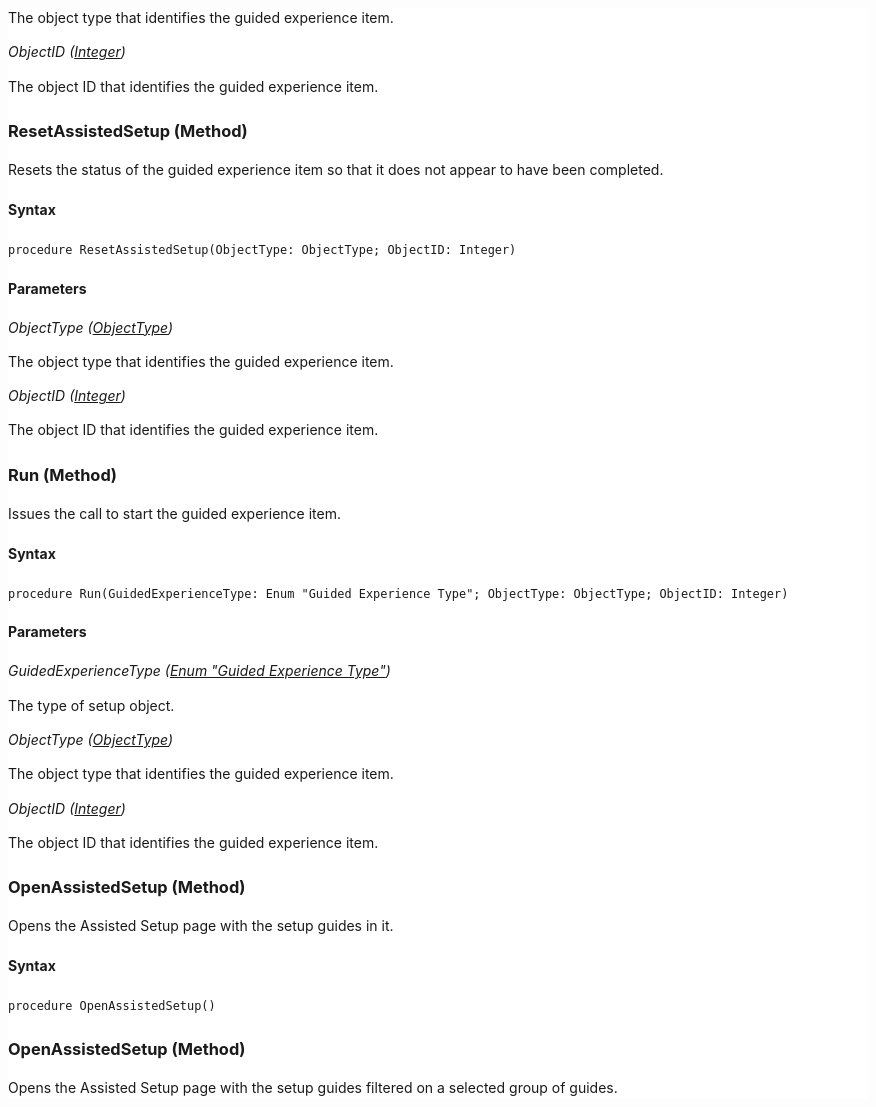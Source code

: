 The object type that identifies the guided experience item.

*ObjectID ([Integer](https://docs.microsoft.com/en-us/dynamics365/business-central/dev-itpro/developer/methods-auto/integer/integer-data-type))* 

The object ID that identifies the guided experience item.

### ResetAssistedSetup (Method) <a name="ResetAssistedSetup"></a> 
Resets the status of the guided experience item so that it does not appear to have been completed.

#### Syntax
```
procedure ResetAssistedSetup(ObjectType: ObjectType; ObjectID: Integer)
```
#### Parameters
*ObjectType ([ObjectType]())* 

The object type that identifies the guided experience item.

*ObjectID ([Integer](https://docs.microsoft.com/en-us/dynamics365/business-central/dev-itpro/developer/methods-auto/integer/integer-data-type))* 

The object ID that identifies the guided experience item.

### Run (Method) <a name="Run"></a> 
Issues the call to start the guided experience item.

#### Syntax
```
procedure Run(GuidedExperienceType: Enum "Guided Experience Type"; ObjectType: ObjectType; ObjectID: Integer)
```
#### Parameters
*GuidedExperienceType ([Enum "Guided Experience Type"]())* 

The type of setup object.

*ObjectType ([ObjectType]())* 

The object type that identifies the guided experience item.

*ObjectID ([Integer](https://docs.microsoft.com/en-us/dynamics365/business-central/dev-itpro/developer/methods-auto/integer/integer-data-type))* 

The object ID that identifies the guided experience item.

### OpenAssistedSetup (Method) <a name="OpenAssistedSetup"></a> 
Opens the Assisted Setup page with the setup guides in it.

#### Syntax
```
procedure OpenAssistedSetup()
```
### OpenAssistedSetup (Method) <a name="OpenAssistedSetup"></a> 
Opens the Assisted Setup page with the setup guides filtered on a selected group of guides.
